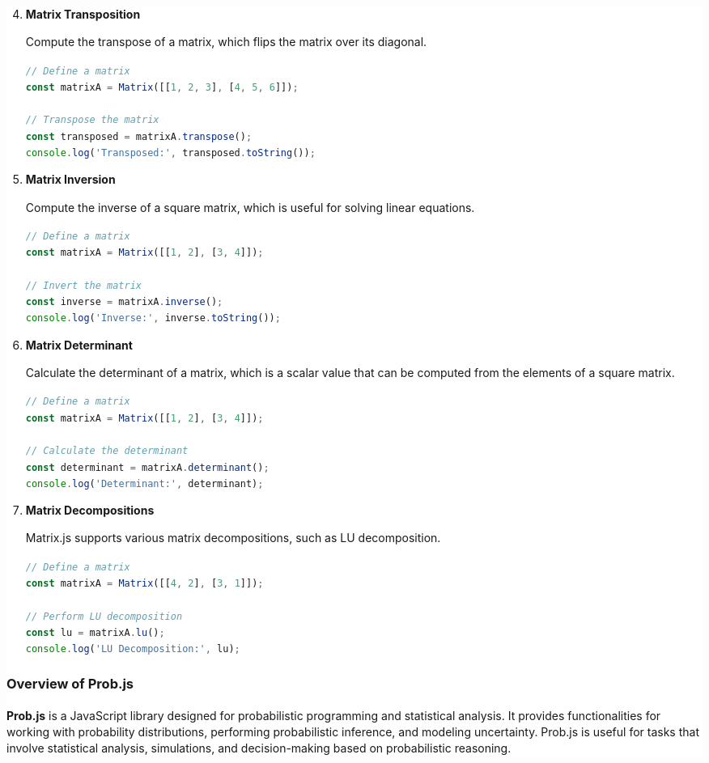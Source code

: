 4. **Matrix Transposition**

   Compute the transpose of a matrix, which flips the matrix over its diagonal.

   ```javascript
   // Define a matrix
   const matrixA = Matrix([[1, 2, 3], [4, 5, 6]]);

   // Transpose the matrix
   const transposed = matrixA.transpose();
   console.log('Transposed:', transposed.toString());
   ```

5. **Matrix Inversion**

   Compute the inverse of a square matrix, which is useful for solving linear equations.

   ```javascript
   // Define a matrix
   const matrixA = Matrix([[1, 2], [3, 4]]);

   // Invert the matrix
   const inverse = matrixA.inverse();
   console.log('Inverse:', inverse.toString());
   ```

6. **Matrix Determinant**

   Calculate the determinant of a matrix, which is a scalar value that can be computed from the elements of a square matrix.

   ```javascript
   // Define a matrix
   const matrixA = Matrix([[1, 2], [3, 4]]);

   // Calculate the determinant
   const determinant = matrixA.determinant();
   console.log('Determinant:', determinant);
   ```

7. **Matrix Decompositions**

   Matrix.js supports various matrix decompositions, such as LU decomposition.

   ```javascript
   // Define a matrix
   const matrixA = Matrix([[4, 2], [3, 1]]);

   // Perform LU decomposition
   const lu = matrixA.lu();
   console.log('LU Decomposition:', lu);
   ```

### Overview of Prob.js

**Prob.js** is a JavaScript library designed for probabilistic programming and statistical analysis. It provides functionalities for working with probability distributions, performing probabilistic inference, and modeling uncertainty. Prob.js is useful for tasks that involve statistical analysis, simulations, and decision-making based on probabilistic reasoning.
